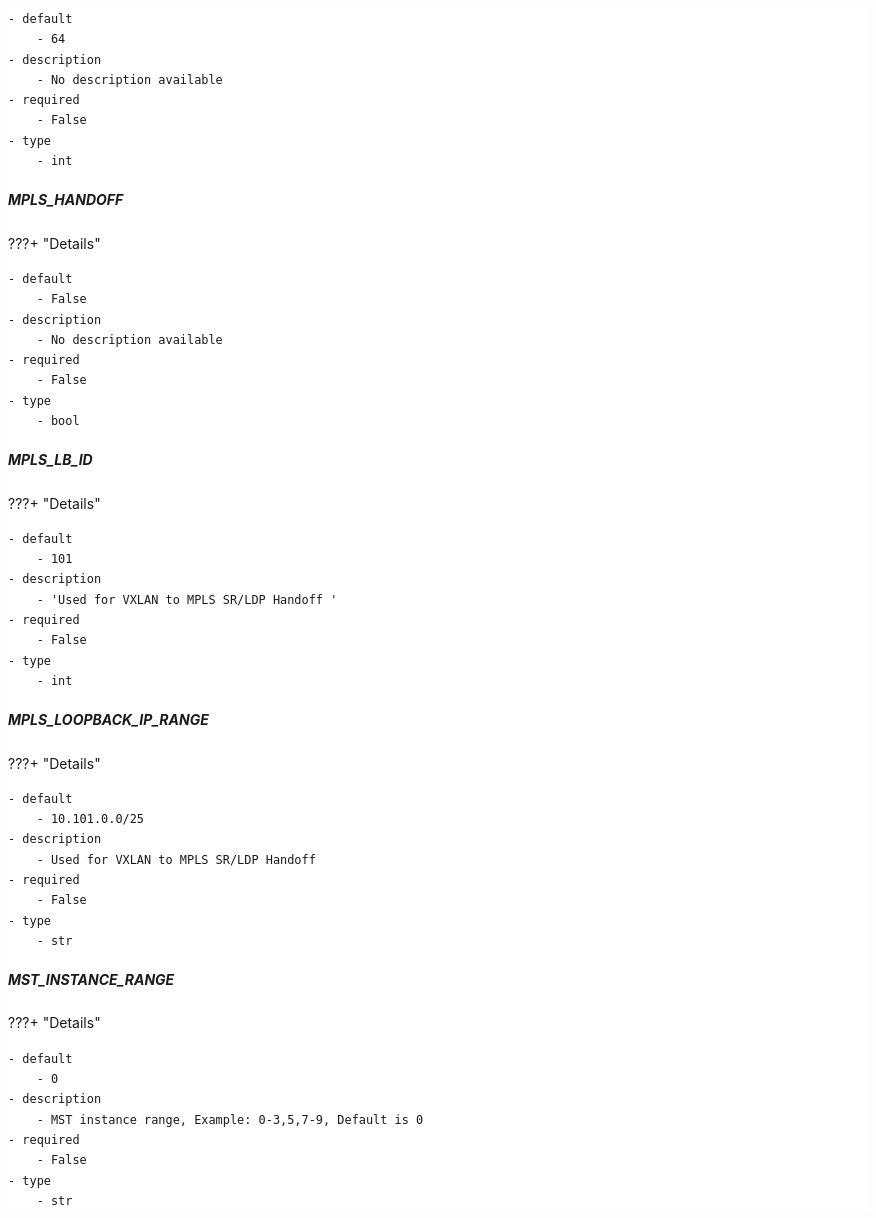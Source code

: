     - default
        - 64
    - description
        - No description available
    - required
        - False
    - type
        - int

##### MPLS_HANDOFF

???+ "Details"

    - default
        - False
    - description
        - No description available
    - required
        - False
    - type
        - bool

##### MPLS_LB_ID

???+ "Details"

    - default
        - 101
    - description
        - 'Used for VXLAN to MPLS SR/LDP Handoff '
    - required
        - False
    - type
        - int

##### MPLS_LOOPBACK_IP_RANGE

???+ "Details"

    - default
        - 10.101.0.0/25
    - description
        - Used for VXLAN to MPLS SR/LDP Handoff
    - required
        - False
    - type
        - str

##### MST_INSTANCE_RANGE

???+ "Details"

    - default
        - 0
    - description
        - MST instance range, Example: 0-3,5,7-9, Default is 0
    - required
        - False
    - type
        - str
